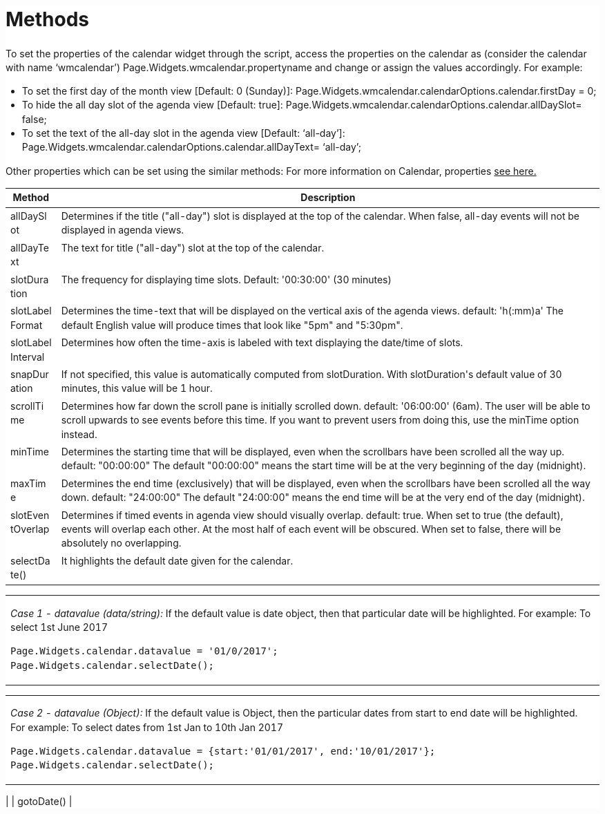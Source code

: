 # Methods

To set the properties of the calendar widget through the script, access the properties on the calendar as (consider the calendar with name ‘wmcalendar’) Page.Widgets.wmcalendar.propertyname and change or assign the values accordingly. For example:

- To set the first day of the month view [Default: 0 (Sunday)]: Page.Widgets.wmcalendar.calendarOptions.calendar.firstDay = 0;
- To hide the all day slot of the agenda view [Default: true]: Page.Widgets.wmcalendar.calendarOptions.calendar.allDaySlot= false;
- To set the text of the all-day slot in the agenda view [Default: ‘all-day’]: Page.Widgets.wmcalendar.calendarOptions.calendar.allDayText= ‘all-day’;

Other properties which can be set using the similar methods: For more information on Calendar, properties [see here.](https://fullcalendar.io/docs/)

| Method | Description |
| --- | --- |
| allDaySlot | Determines if the title ("all-day") slot is displayed at the top of the calendar. When false, all-day events will not be displayed in agenda views. |
| allDayText | The text for title ("all-day") slot at the top of the calendar. |
| slotDuration | The frequency for displaying time slots. Default: '00:30:00' (30 minutes) |
| slotLabelFormat | Determines the time-text that will be displayed on the vertical axis of the agenda views. default: 'h(:mm)a' The default English value will produce times that look like "5pm" and "5:30pm". |
| slotLabelInterval | Determines how often the time-axis is labeled with text displaying the date/time of slots. |
| snapDuration | If not specified, this value is automatically computed from slotDuration. With slotDuration's default value of 30 minutes, this value will be 1 hour. |
| scrollTime | Determines how far down the scroll pane is initially scrolled down. default: '06:00:00' (6am). The user will be able to scroll upwards to see events before this time. If you want to prevent users from doing this, use the minTime option instead. |
| minTime | Determines the starting time that will be displayed, even when the scrollbars have been scrolled all the way up. default: "00:00:00" The default "00:00:00" means the start time will be at the very beginning of the day (midnight). |
| maxTime | Determines the end time (exclusively) that will be displayed, even when the scrollbars have been scrolled all the way down. default: "24:00:00" The default "24:00:00" means the end time will be at the very end of the day (midnight). |
| slotEventOverlap | Determines if timed events in agenda view should visually overlap. default: true. When set to true (the default), events will overlap each other. At the most half of each event will be obscured. When set to false, there will be absolutely no overlapping. |
| selectDate() | It highlights the default date given for the calendar.
<table class="reference notranslate"><tbody><tr><td><p style="text-align: left;"><em>Case 1 - datavalue (data/string):</em> If the default value is date object, then that particular date will be highlighted. For example: To select 1st June 2017</p><div></div><pre class="lang:js decode:true">Page.Widgets.calendar.datavalue = '01/0/2017';
Page.Widgets.calendar.selectDate();</pre></td></tr></tbody></table>

<table class="reference notranslate"><tbody><tr><td><p style="text-align: left;"><em>Case 2 - datavalue (Object): </em>If the default value is Object, then the particular dates from start to end date will be highlighted. For example: To select dates from 1st Jan to 10th Jan 2017</p><div></div><pre class="lang:js decode:true">Page.Widgets.calendar.datavalue = {start:'01/01/2017', end:'10/01/2017'};
Page.Widgets.calendar.selectDate();</pre></td></tr></tbody></table>

 |
| gotoDate() | 
